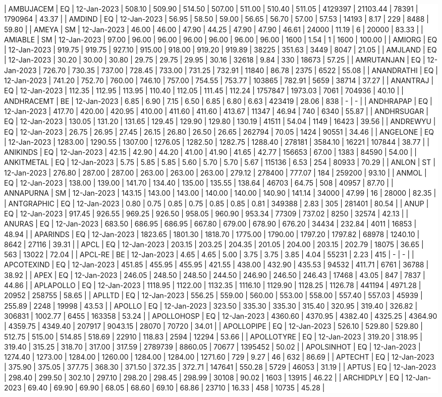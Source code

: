| AMBUJACEM | EQ | 12-Jan-2023 | 508.10 | 509.90 | 514.50 | 507.00 | 511.00 | 510.40 | 511.05 | 4129397 | 21103.44 | 78391 | 1790964 | 43.37 |
| AMDIND | EQ | 12-Jan-2023 | 56.95 | 58.50 | 59.00 | 56.65 | 56.70 | 57.00 | 57.53 | 14193 | 8.17 | 229 | 8488 | 59.80 |
| AMEYA | SM | 12-Jan-2023 | 46.00 | 46.00 | 47.90 | 44.25 | 47.90 | 47.90 | 46.61 | 24000 | 11.19 | 6 | 20000 | 83.33 |
| AMIABLE | SM | 12-Jan-2023 | 97.00 | 96.00 | 96.00 | 96.00 | 96.00 | 96.00 | 96.00 | 1600 | 1.54 | 1 | 1600 | 100.00 |
| AMIORG | EQ | 12-Jan-2023 | 919.75 | 919.75 | 927.10 | 915.00 | 918.00 | 919.20 | 919.89 | 38225 | 351.63 | 3449 | 8047 | 21.05 |
| AMJLAND | EQ | 12-Jan-2023 | 30.20 | 30.00 | 30.80 | 29.75 | 29.75 | 29.95 | 30.16 | 32618 | 9.84 | 330 | 18673 | 57.25 |
| AMRUTANJAN | EQ | 12-Jan-2023 | 726.70 | 730.35 | 737.00 | 728.45 | 733.00 | 731.25 | 732.91 | 11840 | 86.78 | 2375 | 6522 | 55.08 |
| ANANDRATHI | EQ | 12-Jan-2023 | 741.20 | 752.70 | 760.00 | 746.10 | 757.00 | 754.55 | 753.77 | 103865 | 782.91 | 5659 | 38714 | 37.27 |
| ANANTRAJ | EQ | 12-Jan-2023 | 112.35 | 112.95 | 113.95 | 110.40 | 112.05 | 111.45 | 112.24 | 1757847 | 1973.03 | 7061 | 704936 | 40.10 |
| ANDHRACEMT | BE | 12-Jan-2023 | 6.85 | 6.90 | 7.15 | 6.50 | 6.85 | 6.80 | 6.63 | 423419 | 28.06 | 838 | - | - |
| ANDHRAPAP | EQ | 12-Jan-2023 | 417.70 | 420.00 | 420.95 | 410.00 | 411.60 | 411.60 | 413.67 | 11347 | 46.94 | 740 | 6340 | 55.87 |
| ANDHRSUGAR | EQ | 12-Jan-2023 | 130.05 | 131.20 | 131.65 | 129.45 | 129.90 | 129.80 | 130.19 | 41511 | 54.04 | 1149 | 16423 | 39.56 |
| ANDREWYU | EQ | 12-Jan-2023 | 26.75 | 26.95 | 27.45 | 26.15 | 26.80 | 26.50 | 26.65 | 262794 | 70.05 | 1424 | 90551 | 34.46 |
| ANGELONE | EQ | 12-Jan-2023 | 1283.00 | 1290.55 | 1307.00 | 1276.05 | 1282.50 | 1282.75 | 1288.40 | 278181 | 3584.10 | 16221 | 107844 | 38.77 |
| ANIKINDS | EQ | 12-Jan-2023 | 42.15 | 42.90 | 44.20 | 41.00 | 41.90 | 41.65 | 42.77 | 156653 | 67.00 | 1383 | 84590 | 54.00 |
| ANKITMETAL | EQ | 12-Jan-2023 | 5.75 | 5.85 | 5.85 | 5.60 | 5.70 | 5.70 | 5.67 | 115136 | 6.53 | 254 | 80933 | 70.29 |
| ANLON | ST | 12-Jan-2023 | 276.80 | 287.00 | 287.00 | 263.00 | 263.00 | 263.00 | 279.12 | 278400 | 777.07 | 184 | 259200 | 93.10 |
| ANMOL | EQ | 12-Jan-2023 | 138.00 | 139.00 | 141.70 | 134.40 | 135.00 | 135.55 | 138.64 | 46703 | 64.75 | 508 | 40957 | 87.70 |
| ANNAPURNA | SM | 12-Jan-2023 | 143.15 | 143.00 | 143.00 | 140.00 | 140.00 | 140.90 | 141.14 | 34000 | 47.99 | 16 | 28000 | 82.35 |
| ANTGRAPHIC | EQ | 12-Jan-2023 | 0.80 | 0.75 | 0.85 | 0.75 | 0.85 | 0.85 | 0.81 | 349388 | 2.83 | 305 | 281401 | 80.54 |
| ANUP | EQ | 12-Jan-2023 | 917.45 | 926.55 | 969.25 | 926.50 | 958.05 | 960.90 | 953.34 | 77309 | 737.02 | 8250 | 32574 | 42.13 |
| ANURAS | EQ | 12-Jan-2023 | 683.50 | 686.95 | 686.95 | 667.80 | 679.00 | 678.90 | 676.20 | 34434 | 232.84 | 4011 | 16853 | 48.94 |
| APARINDS | EQ | 12-Jan-2023 | 1823.65 | 1801.30 | 1818.70 | 1775.00 | 1790.00 | 1797.20 | 1797.82 | 68978 | 1240.10 | 8642 | 27116 | 39.31 |
| APCL | EQ | 12-Jan-2023 | 203.15 | 203.25 | 204.35 | 201.05 | 204.00 | 203.15 | 202.79 | 18075 | 36.65 | 563 | 13022 | 72.04 |
| APCL-RE | BE | 12-Jan-2023 | 4.65 | 4.65 | 5.00 | 3.75 | 3.75 | 3.85 | 4.04 | 55231 | 2.23 | 415 | - | - |
| APCOTEXIND | EQ | 12-Jan-2023 | 451.85 | 455.95 | 455.95 | 421.55 | 438.00 | 432.90 | 435.53 | 94532 | 411.71 | 6761 | 36788 | 38.92 |
| APEX | EQ | 12-Jan-2023 | 246.05 | 248.50 | 248.50 | 244.50 | 246.90 | 246.50 | 246.43 | 17468 | 43.05 | 847 | 7837 | 44.86 |
| APLAPOLLO | EQ | 12-Jan-2023 | 1118.95 | 1122.00 | 1132.35 | 1116.10 | 1129.90 | 1128.25 | 1126.78 | 441194 | 4971.28 | 20952 | 258755 | 58.65 |
| APLLTD | EQ | 12-Jan-2023 | 556.25 | 559.00 | 560.00 | 553.00 | 558.00 | 557.40 | 557.03 | 45939 | 255.89 | 2248 | 19998 | 43.53 |
| APOLLO | EQ | 12-Jan-2023 | 323.50 | 335.30 | 335.30 | 315.40 | 320.95 | 319.40 | 326.82 | 306831 | 1002.77 | 6455 | 163358 | 53.24 |
| APOLLOHOSP | EQ | 12-Jan-2023 | 4360.60 | 4370.95 | 4382.40 | 4325.25 | 4364.90 | 4359.75 | 4349.40 | 207917 | 9043.15 | 28070 | 70720 | 34.01 |
| APOLLOPIPE | EQ | 12-Jan-2023 | 526.10 | 529.80 | 529.80 | 512.75 | 515.00 | 514.85 | 518.69 | 22910 | 118.83 | 2594 | 12294 | 53.66 |
| APOLLOTYRE | EQ | 12-Jan-2023 | 319.20 | 318.95 | 319.40 | 315.25 | 318.70 | 317.00 | 317.59 | 2789739 | 8860.05 | 70677 | 1395452 | 50.02 |
| APOLSINHOT | EQ | 12-Jan-2023 | 1274.40 | 1273.00 | 1284.00 | 1260.00 | 1284.00 | 1284.00 | 1271.60 | 729 | 9.27 | 46 | 632 | 86.69 |
| APTECHT | EQ | 12-Jan-2023 | 375.90 | 375.05 | 377.75 | 368.30 | 371.50 | 372.35 | 372.71 | 147641 | 550.28 | 5729 | 46053 | 31.19 |
| APTUS | EQ | 12-Jan-2023 | 298.40 | 299.50 | 302.10 | 297.10 | 298.20 | 298.45 | 298.99 | 30108 | 90.02 | 1603 | 13915 | 46.22 |
| ARCHIDPLY | EQ | 12-Jan-2023 | 69.40 | 69.90 | 69.90 | 68.05 | 68.60 | 69.10 | 68.86 | 23710 | 16.33 | 458 | 10735 | 45.28 |